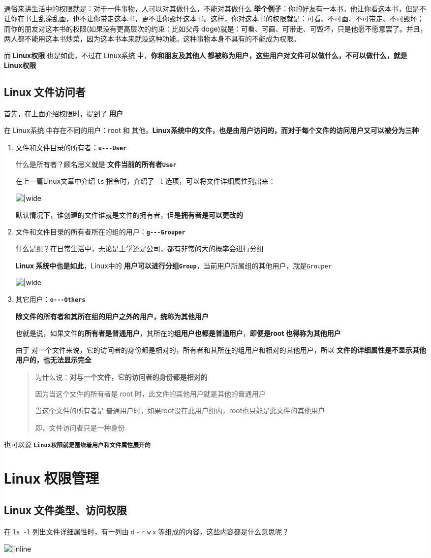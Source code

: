 通俗来讲生活中的权限就是：对于一件事物，人可以对其做什么，不能对其做什么
**举个例子**：你的好友有一本书，他让你看这本书，但是不让你在书上乱涂乱画，也不让你带走这本书，更不让你毁坏这本书。这样，你对这本书的权限就是：可看、不可画、不可带走、不可毁坏；而你的朋友对这本书的权限(如果没有更高层次的约束：比如父母 doge)就是：可看、可画、可带走、可毁坏，只是他愿不愿意罢了。并且，两人都不能用这本书炒菜，因为这本书本来就没这种功能。这种事物本身不具有的不能成为权限。

而 **Linux权限** 也是如此，不过在 Linux系统 中，**你和朋友及其他人 都被称为用户，这些用户对文件可以做什么，不可以做什么，就是 Linux权限**

## Linux 文件访问者

首先，在上面介绍权限时，提到了 **用户**

在 Linux系统 中存在不同的用户：root 和 其他。**Linux系统中的文件，也是由用户访问的，而对于每个文件的访问用户又可以被分为三种**

1. 文件和文件目录的所有者：**`u---User`**

    什么是所有者？顾名思义就是 **文件当前的所有者`User`**

    在上一篇Linux文章中介绍 `ls` 指令时，介绍了 `-l` 选项，可以将文件详细属性列出来：

    ![ |wide](https://dxyt-july-image.oss-cn-beijing.aliyuncs.com/CSDN/image-20220707210225645.png)

    默认情况下，谁创建的文件谁就是文件的拥有者，但是**拥有者是可以更改的**

2. 文件和文件目录的所有者所在的组的用户：**`g---Grouper`**

    什么是组？在日常生活中，无论是上学还是公司，都有非常的大的概率会进行分组

    **Linux 系统中也是如此**，Linux中的 **用户可以进行分组`Group`**，当前用户所属组的其他用户，就是`Grouper`

    ![ |wide](https://dxyt-july-image.oss-cn-beijing.aliyuncs.com/CSDN/image-20220707211121412.png)

3. 其它用户：**`o---Others`**

    **除文件的所有者和其所在组的用户之外的用户，统称为其他用户**

    也就是说，如果文件的**所有者是普通用户**，其所在的**组用户也都是普通用户**，**即便是root 也得称为其他用户**

    由于 对一个文件来说，它的访问者的身份都是相对的，所有者和其所在的组用户和相对的其他用户，所以 **文件的详细属性是不显示其他用户的，也无法显示完全**

    > 为什么说：**对与一个文件，它的访问者的身份都是相对的**
    >
    > 因为当这个文件的所有者是 root 时，此文件的其他用户就是其他的普通用户
    >
    > 当这个文件的所有者是 普通用户时，如果root没在此用户组内，root也只能是此文件的其他用户
    >
    > 即，文件访问者只是一种身份

也可以说 **`Linux权限就是围绕着用户和文件属性展开的`**

# Linux 权限管理

## Linux 文件类型、访问权限

在 `ls -l` 列出文件详细属性时，有一列由 `d` `-` `r` `w` `x` 等组成的内容，这些内容都是什么意思呢？

![|inline](https://dxyt-july-image.oss-cn-beijing.aliyuncs.com/CSDN/image-20220707213335537.png)
